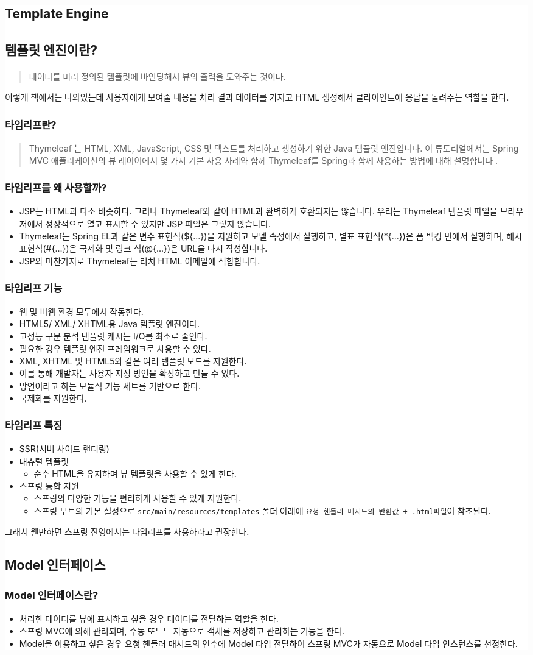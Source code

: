 ## Template Engine


## 템플릿 엔진이란?

> 데이터를 미리 정의된 템플릿에 바인딩해서 뷰의 출력을 도와주는 것이다.

이렇게 책에서는 나와있는데 사용자에게 보여줄 내용을 처리 결과 데이터를 가지고 HTML 생성해서 클라이언트에 응답을 돌려주는 역할을 한다.


### 타임리프란?
> Thymeleaf 는 HTML, XML, JavaScript, CSS 및 텍스트를 처리하고 생성하기 위한 Java 템플릿 엔진입니다.
이 튜토리얼에서는 Spring MVC 애플리케이션의 뷰 레이어에서 몇 가지 기본 사용 사례와 함께 Thymeleaf를 Spring과 함께 사용하는 방법에 대해 설명합니다 .


### 타임리프를 왜 사용할까?
- JSP는 HTML과 다소 비슷하다. 그러나 Thymeleaf와 같이 HTML과 완벽하게 호환되지는 않습니다. 우리는 Thymeleaf 템플릿 파일을 브라우저에서 정상적으로 열고 표시할 수 있지만 JSP 파일은 그렇지 않습니다.
- Thymeleaf는 Spring EL과 같은 변수 표현식(${...})을 지원하고 모델 속성에서 실행하고, 별표 표현식(*{...})은 폼 백킹 빈에서 실행하며, 해시 표현식(#{...})은 국제화 및 링크 식(@{...})은 URL을 다시 작성합니다.
- JSP와 마찬가지로 Thymeleaf는 리치 HTML 이메일에 적합합니다.


### 타임리프 기능
- 웹 및 비웹 환경 모두에서 작동한다.
- HTML5/ XML/ XHTML용 Java 템플릿 엔진이다.
- 고성능 구문 분석 템플릿 캐시는 I/O를 최소로 줄인다.
- 필요한 경우 템플릿 엔진 프레임워크로 사용할 수 있다.
- XML, XHTML 및 HTML5와 같은 여러 템플릿 모드를 지원한다.
- 이를 통해 개발자는 사용자 지정 방언을 확장하고 만들 수 있다.
- 방언이라고 하는 모듈식 기능 세트를 기반으로 한다.
- 국제화를 지원한다.

### 타임리프 특징

- SSR(서버 사이드 랜더링)
- 내츄럴 템플릿
  - 순수 HTML을 유지하며 뷰 템플릿을 사용할 수 있게 한다.
- 스프링 통합 지원
  - 스프링의 다양한 기능을 편리하게 사용할 수 있게 지원한다.
  - 스프링 부트의 기본 설정으로 `src/main/resources/templates` 폴더 아래에 `요청 핸들러 메서드의 반환값 + .html파일`이 참조된다.

그래서 웬만하면 스프링 진영에서는 타임리프를 사용하라고 권장한다. 


## Model 인터페이스



### Model 인터페이스란?

- 처리한 데이터를 뷰에 표시하고 싶을 경우 데이터를 전달하는 역할을 한다.
- 스프링 MVC에 의해 관리되며, 수동 또느느 자동으로 객체를 저장하고 관리하는 기능을 한다.
- Model을 이용하고 싶은 경우 요청 핸들러 매서드의 인수에 Model 타입 전달하여 스프링 MVC가 자동으로 Model 타입 인스턴스를 선정한다.
